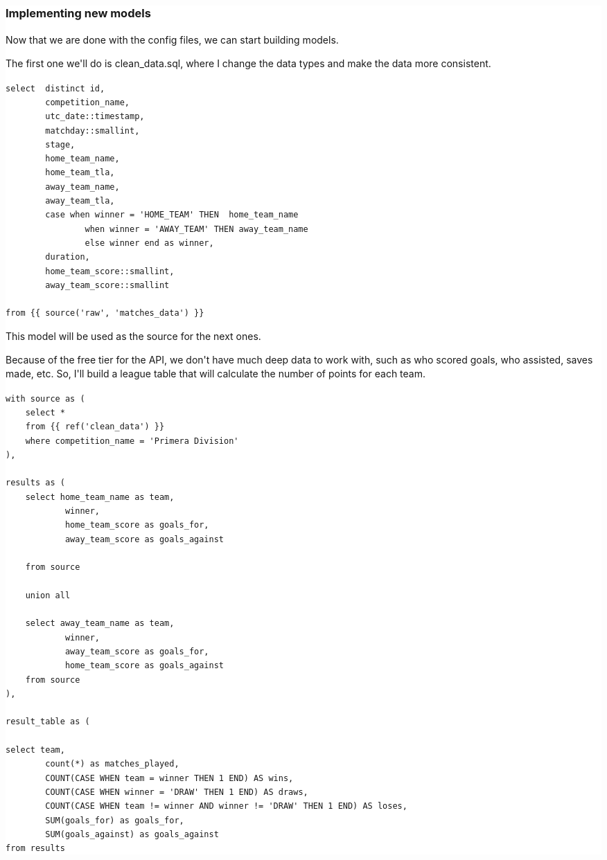 ### Implementing new models

Now that we are done with the config files, we can start building models.

The first one we'll do is clean_data.sql, where I change the data types and make the data more consistent.

````
select  distinct id,
        competition_name,
        utc_date::timestamp,
        matchday::smallint,
        stage,
        home_team_name,
        home_team_tla,
        away_team_name,
        away_team_tla,
        case when winner = 'HOME_TEAM' THEN  home_team_name
                when winner = 'AWAY_TEAM' THEN away_team_name
                else winner end as winner,
        duration,
        home_team_score::smallint,
        away_team_score::smallint

from {{ source('raw', 'matches_data') }}
````
This model will be used as the source for the next ones.

Because of the free tier for the API, we don't have much deep data to work with, such as who scored goals, who assisted, saves made, etc. So, I'll build a league table that will calculate the number of points for each team.

````
with source as (
    select *
    from {{ ref('clean_data') }}
    where competition_name = 'Primera Division'
),

results as (
    select home_team_name as team, 
            winner,
            home_team_score as goals_for,
            away_team_score as goals_against

    from source

    union all

    select away_team_name as team, 
            winner,
            away_team_score as goals_for,
            home_team_score as goals_against
    from source
),

result_table as (

select team,
        count(*) as matches_played,
        COUNT(CASE WHEN team = winner THEN 1 END) AS wins,
        COUNT(CASE WHEN winner = 'DRAW' THEN 1 END) AS draws,
        COUNT(CASE WHEN team != winner AND winner != 'DRAW' THEN 1 END) AS loses,
        SUM(goals_for) as goals_for,
        SUM(goals_against) as goals_against
from results
````